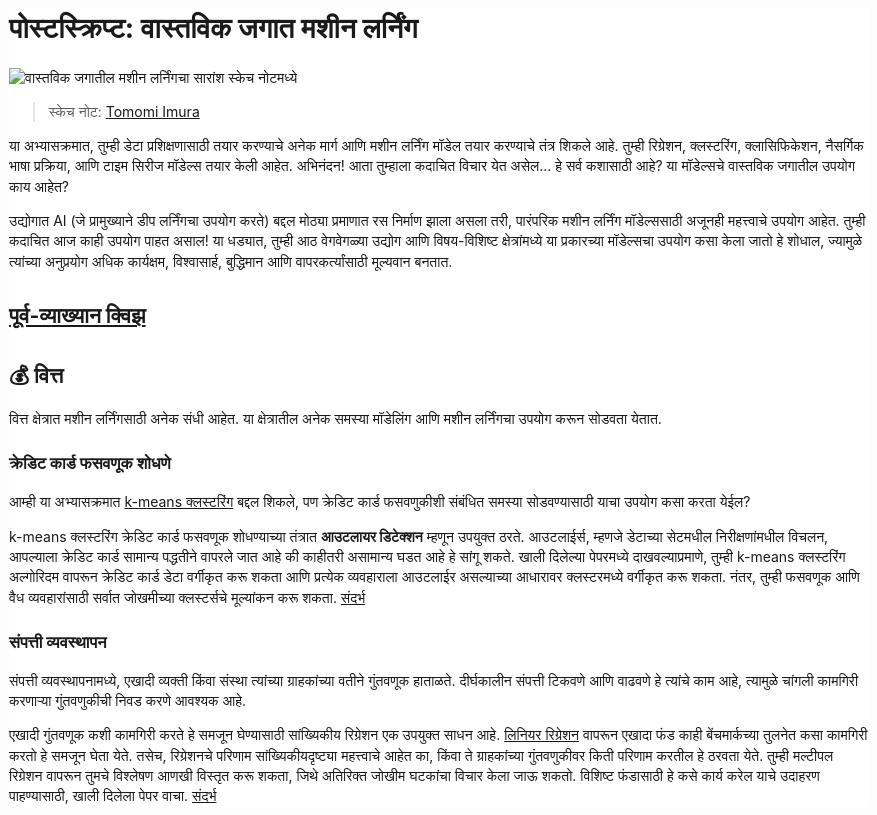 
# पोस्टस्क्रिप्ट: वास्तविक जगात मशीन लर्निंग

![वास्तविक जगातील मशीन लर्निंगचा सारांश स्केच नोटमध्ये](../../../../sketchnotes/ml-realworld.png)
> स्केच नोट: [Tomomi Imura](https://www.twitter.com/girlie_mac)

या अभ्यासक्रमात, तुम्ही डेटा प्रशिक्षणासाठी तयार करण्याचे अनेक मार्ग आणि मशीन लर्निंग मॉडेल तयार करण्याचे तंत्र शिकले आहे. तुम्ही रिग्रेशन, क्लस्टरिंग, क्लासिफिकेशन, नैसर्गिक भाषा प्रक्रिया, आणि टाइम सिरीज मॉडेल्स तयार केली आहेत. अभिनंदन! आता तुम्हाला कदाचित विचार येत असेल... हे सर्व कशासाठी आहे? या मॉडेल्सचे वास्तविक जगातील उपयोग काय आहेत?

उद्योगात AI (जे प्रामुख्याने डीप लर्निंगचा उपयोग करते) बद्दल मोठ्या प्रमाणात रस निर्माण झाला असला तरी, पारंपरिक मशीन लर्निंग मॉडेल्ससाठी अजूनही महत्त्वाचे उपयोग आहेत. तुम्ही कदाचित आज काही उपयोग पाहत असाल! या धड्यात, तुम्ही आठ वेगवेगळ्या उद्योग आणि विषय-विशिष्ट क्षेत्रांमध्ये या प्रकारच्या मॉडेल्सचा उपयोग कसा केला जातो हे शोधाल, ज्यामुळे त्यांच्या अनुप्रयोग अधिक कार्यक्षम, विश्वासार्ह, बुद्धिमान आणि वापरकर्त्यांसाठी मूल्यवान बनतात.

## [पूर्व-व्याख्यान क्विझ](https://ff-quizzes.netlify.app/en/ml/)

## 💰 वित्त

वित्त क्षेत्रात मशीन लर्निंगसाठी अनेक संधी आहेत. या क्षेत्रातील अनेक समस्या मॉडेलिंग आणि मशीन लर्निंगचा उपयोग करून सोडवता येतात.

### क्रेडिट कार्ड फसवणूक शोधणे

आम्ही या अभ्यासक्रमात [k-means क्लस्टरिंग](../../5-Clustering/2-K-Means/README.md) बद्दल शिकले, पण क्रेडिट कार्ड फसवणुकीशी संबंधित समस्या सोडवण्यासाठी याचा उपयोग कसा करता येईल?

k-means क्लस्टरिंग क्रेडिट कार्ड फसवणूक शोधण्याच्या तंत्रात **आउटलायर डिटेक्शन** म्हणून उपयुक्त ठरते. आउटलाईर्स, म्हणजे डेटाच्या सेटमधील निरीक्षणांमधील विचलन, आपल्याला क्रेडिट कार्ड सामान्य पद्धतीने वापरले जात आहे की काहीतरी असामान्य घडत आहे हे सांगू शकते. खाली दिलेल्या पेपरमध्ये दाखवल्याप्रमाणे, तुम्ही k-means क्लस्टरिंग अल्गोरिदम वापरून क्रेडिट कार्ड डेटा वर्गीकृत करू शकता आणि प्रत्येक व्यवहाराला आउटलाईर असल्याच्या आधारावर क्लस्टरमध्ये वर्गीकृत करू शकता. नंतर, तुम्ही फसवणूक आणि वैध व्यवहारांसाठी सर्वात जोखमीच्या क्लस्टर्सचे मूल्यांकन करू शकता.
[संदर्भ](https://citeseerx.ist.psu.edu/viewdoc/download?doi=10.1.1.680.1195&rep=rep1&type=pdf)

### संपत्ती व्यवस्थापन

संपत्ती व्यवस्थापनामध्ये, एखादी व्यक्ती किंवा संस्था त्यांच्या ग्राहकांच्या वतीने गुंतवणूक हाताळते. दीर्घकालीन संपत्ती टिकवणे आणि वाढवणे हे त्यांचे काम आहे, त्यामुळे चांगली कामगिरी करणाऱ्या गुंतवणुकीची निवड करणे आवश्यक आहे.

एखादी गुंतवणूक कशी कामगिरी करते हे समजून घेण्यासाठी सांख्यिकीय रिग्रेशन एक उपयुक्त साधन आहे. [लिनियर रिग्रेशन](../../2-Regression/1-Tools/README.md) वापरून एखादा फंड काही बेंचमार्कच्या तुलनेत कसा कामगिरी करतो हे समजून घेता येते. तसेच, रिग्रेशनचे परिणाम सांख्यिकीयदृष्ट्या महत्त्वाचे आहेत का, किंवा ते ग्राहकांच्या गुंतवणुकीवर किती परिणाम करतील हे ठरवता येते. तुम्ही मल्टीपल रिग्रेशन वापरून तुमचे विश्लेषण आणखी विस्तृत करू शकता, जिथे अतिरिक्त जोखीम घटकांचा विचार केला जाऊ शकतो. विशिष्ट फंडासाठी हे कसे कार्य करेल याचे उदाहरण पाहण्यासाठी, खाली दिलेला पेपर वाचा.
[संदर्भ](http://www.brightwoodventures.com/evaluating-fund-performance-using-regression/)
